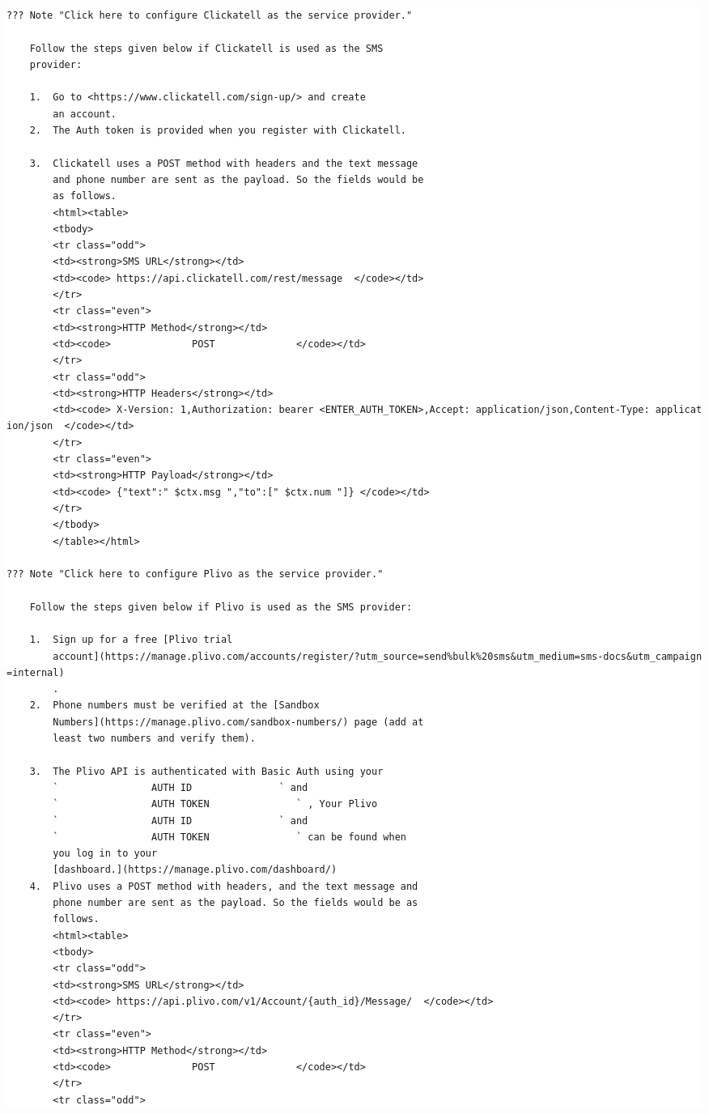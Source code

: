     ??? Note "Click here to configure Clickatell as the service provider."

        Follow the steps given below if Clickatell is used as the SMS
        provider:

        1.  Go to <https://www.clickatell.com/sign-up/> and create
            an account.
        2.  The Auth token is provided when you register with Clickatell.

        3.  Clickatell uses a POST method with headers and the text message
            and phone number are sent as the payload. So the fields would be
            as follows.
            <html><table>
            <tbody>
            <tr class="odd">
            <td><strong>SMS URL</strong></td>
            <td><code> https://api.clickatell.com/rest/message  </code></td>
            </tr>
            <tr class="even">
            <td><strong>HTTP Method</strong></td>
            <td><code>              POST              </code></td>
            </tr>
            <tr class="odd">
            <td><strong>HTTP Headers</strong></td>
            <td><code> X-Version: 1,Authorization: bearer <ENTER_AUTH_TOKEN>,Accept: application/json,Content-Type: application/json  </code></td>
            </tr>
            <tr class="even">
            <td><strong>HTTP Payload</strong></td>
            <td><code> {"text":" $ctx.msg ","to":[" $ctx.num "]} </code></td>
            </tr>
            </tbody>
            </table></html>

    ??? Note "Click here to configure Plivo as the service provider."

        Follow the steps given below if Plivo is used as the SMS provider:

        1.  Sign up for a free [Plivo trial
            account](https://manage.plivo.com/accounts/register/?utm_source=send%bulk%20sms&utm_medium=sms-docs&utm_campaign=internal)
            .
        2.  Phone numbers must be verified at the [Sandbox
            Numbers](https://manage.plivo.com/sandbox-numbers/) page (add at
            least two numbers and verify them).

        3.  The Plivo API is authenticated with Basic Auth using your
            `                AUTH ID               ` and
            `                AUTH TOKEN               ` , Your Plivo
            `                AUTH ID               ` and
            `                AUTH TOKEN               ` can be found when
            you log in to your
            [dashboard.](https://manage.plivo.com/dashboard/)
        4.  Plivo uses a POST method with headers, and the text message and
            phone number are sent as the payload. So the fields would be as
            follows.
            <html><table>
            <tbody>
            <tr class="odd">
            <td><strong>SMS URL</strong></td>
            <td><code> https://api.plivo.com/v1/Account/{auth_id}/Message/  </code></td>
            </tr>
            <tr class="even">
            <td><strong>HTTP Method</strong></td>
            <td><code>              POST              </code></td>
            </tr>
            <tr class="odd">